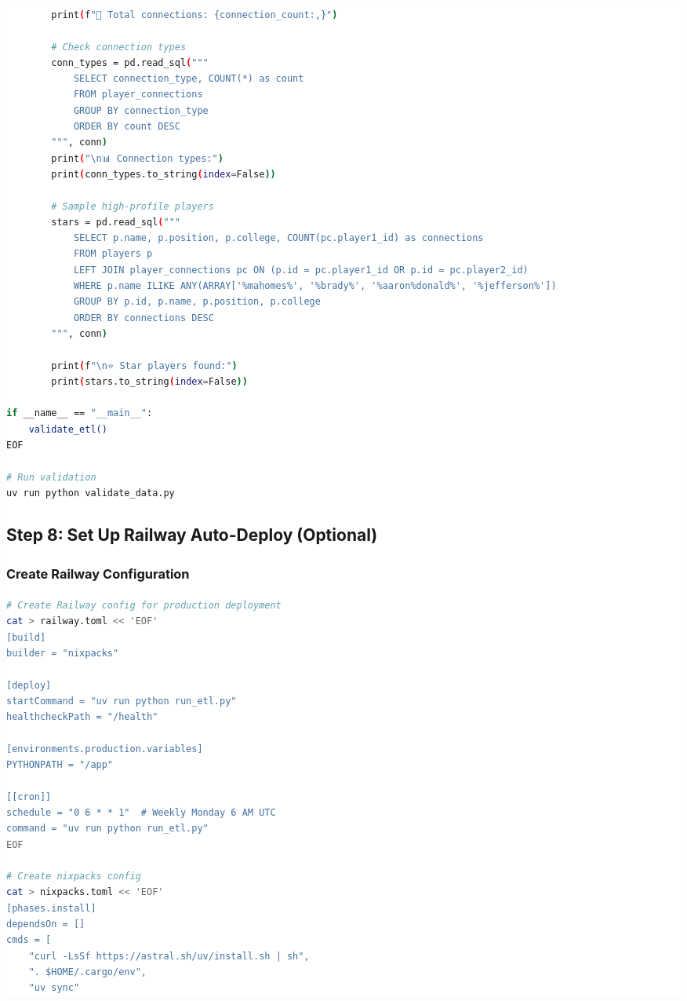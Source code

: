```bash
        print(f"🔗 Total connections: {connection_count:,}")
        
        # Check connection types
        conn_types = pd.read_sql("""
            SELECT connection_type, COUNT(*) as count
            FROM player_connections
            GROUP BY connection_type
            ORDER BY count DESC
        """, conn)
        print("\n📊 Connection types:")
        print(conn_types.to_string(index=False))
        
        # Sample high-profile players
        stars = pd.read_sql("""
            SELECT p.name, p.position, p.college, COUNT(pc.player1_id) as connections
            FROM players p
            LEFT JOIN player_connections pc ON (p.id = pc.player1_id OR p.id = pc.player2_id)
            WHERE p.name ILIKE ANY(ARRAY['%mahomes%', '%brady%', '%aaron%donald%', '%jefferson%'])
            GROUP BY p.id, p.name, p.position, p.college
            ORDER BY connections DESC
        """, conn)
        
        print(f"\n⭐ Star players found:")
        print(stars.to_string(index=False))

if __name__ == "__main__":
    validate_etl()
EOF

# Run validation
uv run python validate_data.py
```

## Step 8: Set Up Railway Auto-Deploy (Optional)

### Create Railway Configuration
```bash
# Create Railway config for production deployment
cat > railway.toml << 'EOF'
[build]
builder = "nixpacks"

[deploy]
startCommand = "uv run python run_etl.py"
healthcheckPath = "/health"

[environments.production.variables]
PYTHONPATH = "/app"

[[cron]]
schedule = "0 6 * * 1"  # Weekly Monday 6 AM UTC
command = "uv run python run_etl.py"
EOF

# Create nixpacks config
cat > nixpacks.toml << 'EOF'
[phases.install]
dependsOn = []
cmds = [
    "curl -LsSf https://astral.sh/uv/install.sh | sh",
    ". $HOME/.cargo/env",
    "uv sync"
```